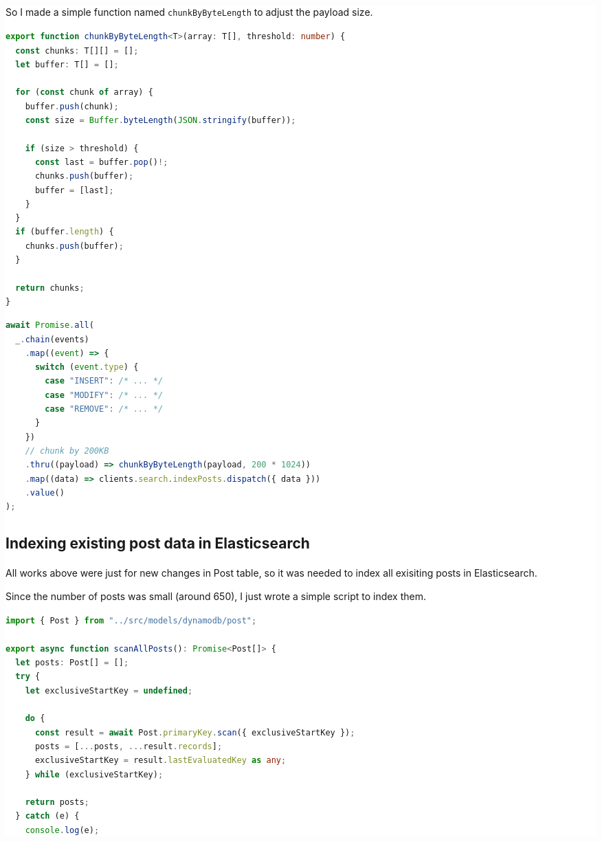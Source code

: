So I made a simple function named `chunkByByteLength` to adjust the payload size.

```typescript
export function chunkByByteLength<T>(array: T[], threshold: number) {
  const chunks: T[][] = [];
  let buffer: T[] = [];

  for (const chunk of array) {
    buffer.push(chunk);
    const size = Buffer.byteLength(JSON.stringify(buffer));

    if (size > threshold) {
      const last = buffer.pop()!;
      chunks.push(buffer);
      buffer = [last];
    }
  }
  if (buffer.length) {
    chunks.push(buffer);
  }

  return chunks;
}
```

```typescript
await Promise.all(
  _.chain(events)
    .map((event) => {
      switch (event.type) {
        case "INSERT": /* ... */
        case "MODIFY": /* ... */
        case "REMOVE": /* ... */
      }
    })
    // chunk by 200KB
    .thru((payload) => chunkByByteLength(payload, 200 * 1024))
    .map((data) => clients.search.indexPosts.dispatch({ data }))
    .value()
);
```

## Indexing existing post data in Elasticsearch

All works above were just for new changes in Post table, so it was needed to index all exisiting posts in Elasticsearch.

Since the number of posts was small (around 650), I just wrote a simple script to index them.

```typescript
import { Post } from "../src/models/dynamodb/post";

export async function scanAllPosts(): Promise<Post[]> {
  let posts: Post[] = [];
  try {
    let exclusiveStartKey = undefined;

    do {
      const result = await Post.primaryKey.scan({ exclusiveStartKey });
      posts = [...posts, ...result.records];
      exclusiveStartKey = result.lastEvaluatedKey as any;
    } while (exclusiveStartKey);

    return posts;
  } catch (e) {
    console.log(e);
```